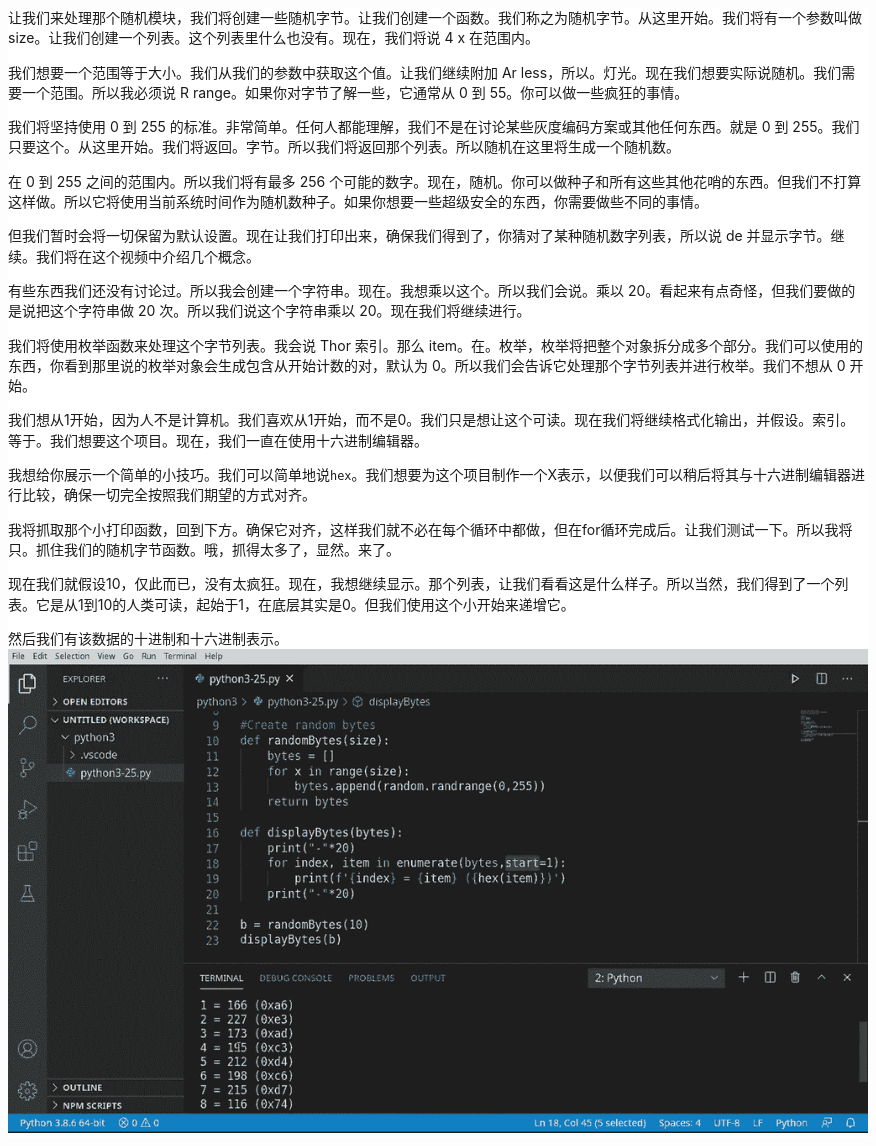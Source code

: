 让我们来处理那个随机模块，我们将创建一些随机字节。让我们创建一个函数。我们称之为随机字节。从这里开始。我们将有一个参数叫做 size。让我们创建一个列表。这个列表里什么也没有。现在，我们将说 4 x 在范围内。

我们想要一个范围等于大小。我们从我们的参数中获取这个值。让我们继续附加 Ar less，所以。灯光。现在我们想要实际说随机。我们需要一个范围。所以我必须说 R range。如果你对字节了解一些，它通常从 0 到 55。你可以做一些疯狂的事情。

我们将坚持使用 0 到 255 的标准。非常简单。任何人都能理解，我们不是在讨论某些灰度编码方案或其他任何东西。就是 0 到 255。我们只要这个。从这里开始。我们将返回。字节。所以我们将返回那个列表。所以随机在这里将生成一个随机数。

在 0 到 255 之间的范围内。所以我们将有最多 256 个可能的数字。现在，随机。你可以做种子和所有这些其他花哨的东西。但我们不打算这样做。所以它将使用当前系统时间作为随机数种子。如果你想要一些超级安全的东西，你需要做些不同的事情。

但我们暂时会将一切保留为默认设置。现在让我们打印出来，确保我们得到了，你猜对了某种随机数字列表，所以说 de 并显示字节。继续。我们将在这个视频中介绍几个概念。

有些东西我们还没有讨论过。所以我会创建一个字符串。现在。我想乘以这个。所以我们会说。乘以 20。看起来有点奇怪，但我们要做的是说把这个字符串做 20 次。所以我们说这个字符串乘以 20。现在我们将继续进行。

我们将使用枚举函数来处理这个字节列表。我会说 Thor 索引。那么 item。在。枚举，枚举将把整个对象拆分成多个部分。我们可以使用的东西，你看到那里说的枚举对象会生成包含从开始计数的对，默认为 0。所以我们会告诉它处理那个字节列表并进行枚举。我们不想从 0 开始。

我们想从1开始，因为人不是计算机。我们喜欢从1开始，而不是0。我们只是想让这个可读。现在我们将继续格式化输出，并假设。索引。等于。我们想要这个项目。现在，我们一直在使用十六进制编辑器。

我想给你展示一个简单的小技巧。我们可以简单地说`hex`。我们想要为这个项目制作一个X表示，以便我们可以稍后将其与十六进制编辑器进行比较，确保一切完全按照我们期望的方式对齐。

我将抓取那个小打印函数，回到下方。确保它对齐，这样我们就不必在每个循环中都做，但在for循环完成后。让我们测试一下。所以我将只。抓住我们的随机字节函数。哦，抓得太多了，显然。来了。

现在我们就假设10，仅此而已，没有太疯狂。现在，我想继续显示。那个列表，让我们看看这是什么样子。所以当然，我们得到了一个列表。它是从1到10的人类可读，起始于1，在底层其实是0。但我们使用这个小开始来递增它。

然后我们有该数据的十进制和十六进制表示。![](img/62f6858bbc4542f6a4b94f741632ab48_8.png)
